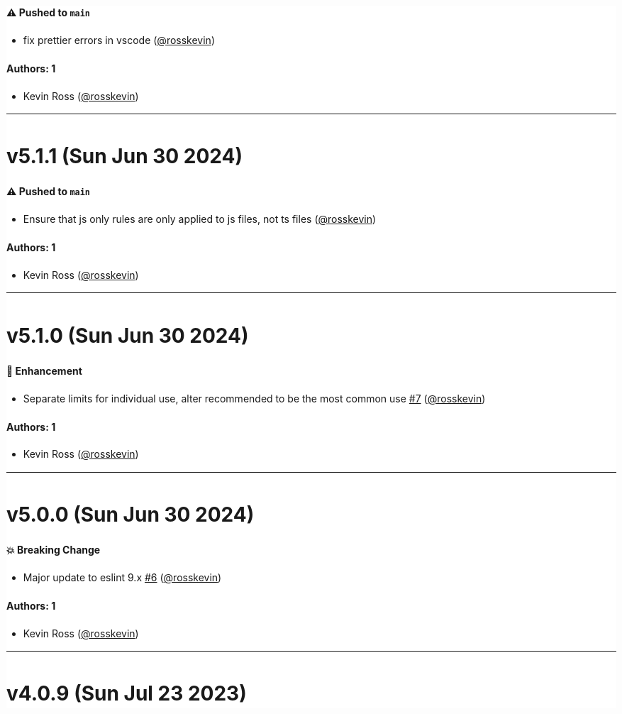 #### ⚠️ Pushed to `main`

- fix prettier errors in vscode ([@rosskevin](https://github.com/rosskevin))

#### Authors: 1

- Kevin Ross ([@rosskevin](https://github.com/rosskevin))

---

# v5.1.1 (Sun Jun 30 2024)

#### ⚠️ Pushed to `main`

- Ensure that js only rules are only applied to js files, not ts files ([@rosskevin](https://github.com/rosskevin))

#### Authors: 1

- Kevin Ross ([@rosskevin](https://github.com/rosskevin))

---

# v5.1.0 (Sun Jun 30 2024)

#### 🚀 Enhancement

- Separate limits for individual use, alter recommended to be the most common use [#7](https://github.com/alienfast/eslint-config/pull/7) ([@rosskevin](https://github.com/rosskevin))

#### Authors: 1

- Kevin Ross ([@rosskevin](https://github.com/rosskevin))

---

# v5.0.0 (Sun Jun 30 2024)

#### 💥 Breaking Change

- Major update to eslint 9.x [#6](https://github.com/alienfast/eslint-config/pull/6) ([@rosskevin](https://github.com/rosskevin))

#### Authors: 1

- Kevin Ross ([@rosskevin](https://github.com/rosskevin))

---

# v4.0.9 (Sun Jul 23 2023)
